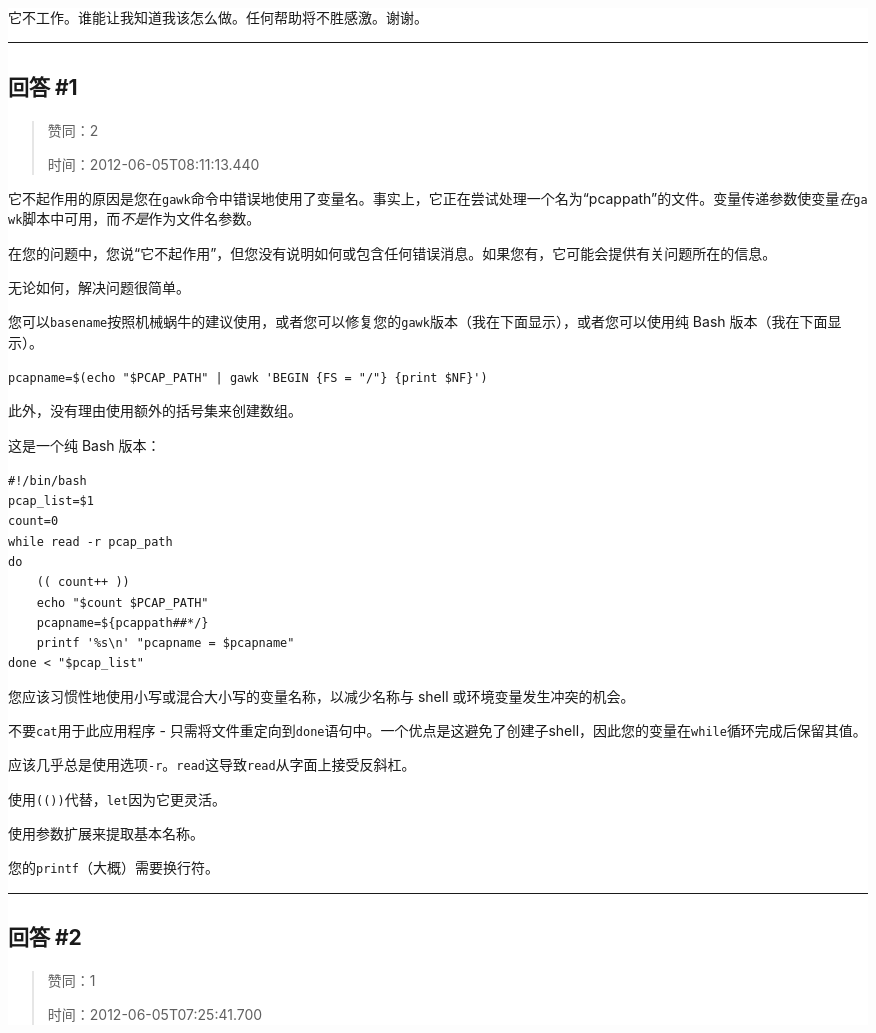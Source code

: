 它不工作。谁能让我知道我该怎么做。任何帮助将不胜感激。谢谢。

* * *

## 回答 #1

> 赞同：2
> 
> 时间：2012-06-05T08:11:13.440

它不起作用的原因是您在`gawk`命令中错误地使用了变量名。事实上，它正在尝试处理一个名为“pcappath”的文件。变量传递参数使变量*在*`gawk`脚本中可用，而*不是*作为文件名参数。

在您的问题中，您说“它不起作用”，但您没有说明如何或包含任何错误消息。如果您有，它可能会提供有关问题所在的信息。

无论如何，解决问题很简单。

您可以`basename`按照机械蜗牛的建议使用，或者您可以修复您的`gawk`版本（我在下面显示），或者您可以使用纯 Bash 版本（我在下面显示）。

```
pcapname=$(echo "$PCAP_PATH" | gawk 'BEGIN {FS = "/"} {print $NF}') 
```

此外，没有理由使用额外的括号集来创建数组。

这是一个纯 Bash 版本：

```
#!/bin/bash
pcap_list=$1
count=0
while read -r pcap_path
do
    (( count++ ))
    echo "$count $PCAP_PATH"
    pcapname=${pcappath##*/}
    printf '%s\n' "pcapname = $pcapname"
done < "$pcap_list" 
```

您应该习惯性地使用小写或混合大小写的变量名称，以减少名称与 shell 或环境变量发生冲突的机会。

不要`cat`用于此应用程序 - 只需将文件重定向到`done`语句中。一个优点是这避免了创建子shell，因此您的变量在`while`循环完成后保留其值。

应该几乎总是使用选项`-r`。`read`这导致`read`从字面上接受反斜杠。

使用`(())`代替，`let`因为它更灵活。

使用参数扩展来提取基本名称。

您的`printf`（大概）需要换行符。

* * *

## 回答 #2

> 赞同：1
> 
> 时间：2012-06-05T07:25:41.700
